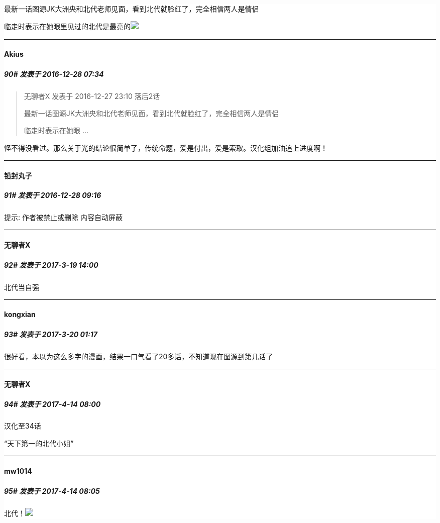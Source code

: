 最新一话图源JK大洲央和北代老师见面，看到北代就脸红了，完全相信两人是情侣

临走时表示在她眼里见过的北代是最亮的<img src="https://static.saraba1st.com/image/smiley/face/141.gif" referrerpolicy="no-referrer">

*****

####  Akius  
##### 90#       发表于 2016-12-28 07:34

<blockquote>无聊者X 发表于 2016-12-27 23:10
落后2话

最新一话图源JK大洲央和北代老师见面，看到北代就脸红了，完全相信两人是情侣

临走时表示在她眼 ...</blockquote>
怪不得没看过。那么关于光的结论很简单了，传统命题，爱是付出，爱是索取。汉化组加油追上进度啊！



*****

####  铅封丸子  
##### 91#       发表于 2016-12-28 09:16

提示: 作者被禁止或删除 内容自动屏蔽

*****

####  无聊者X  
##### 92#       发表于 2017-3-19 14:00

北代当自强

*****

####  kongxian  
##### 93#       发表于 2017-3-20 01:17

很好看，本以为这么多字的漫画，结果一口气看了20多话，不知道现在图源到第几话了

*****

####  无聊者X  
##### 94#       发表于 2017-4-14 08:00

汉化至34话

“天下第一的北代小姐”

*****

####  mw1014  
##### 95#       发表于 2017-4-14 08:05

北代！<img src="https://static.saraba1st.com/image/smiley/normal/035.gif" referrerpolicy="no-referrer">
